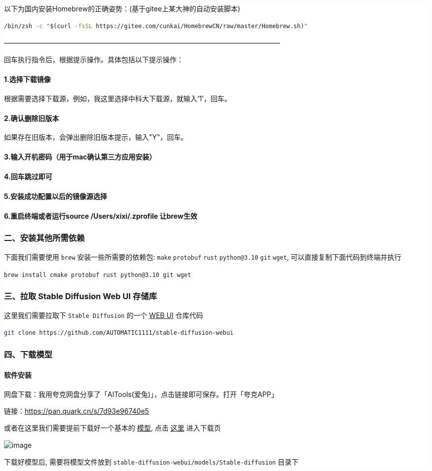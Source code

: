以下为国内安装Homebrew的正确姿势：(基于gitee上某大神的自动安装脚本)

```bash
/bin/zsh -c "$(curl -fsSL https://gitee.com/cunkai/HomebrewCN/raw/master/Homebrew.sh)"
```

————————————————————————————————————————

回车执行指令后，根据提示操作。具体包括以下提示操作：

#### 1.选择下载镜像

根据需要选择下载源，例如，我这里选择中科大下载源，就输入‘1’，回车。

#### 2.确认删除旧版本

如果存在旧版本，会弹出删除旧版本提示，输入"Y"，回车。

#### 3.输入开机密码（用于mac确认第三方应用安装）

#### 4.回车跳过即可

#### 5.安装成功配置以后的镜像源选择

#### 6.重启终端或者运行source /Users/xixi/.zprofile  让brew生效

### 二、安装其他所需依赖

下面我们需要使用 `brew` 安装一些所需要的依赖包: `make` `protobuf` `rust` `python@3.10` `git` `wget`, 可以直接复制下面代码到终端并执行

```sh
brew install cmake protobuf rust python@3.10 git wget
```

### 三、拉取 Stable Diffusion Web UI 存储库

这里我们需要拉取下 `Stable Diffusion` 的一个 [WEB UI](https://github.com/AUTOMATIC1111/stable-diffusion-webui) 仓库代码

```sh
git clone https://github.com/AUTOMATIC1111/stable-diffusion-webui
```

### 四、下载模型

#### 软件安装

网盘下载：我用夸克网盘分享了「AITools(爱兔)」，点击链接即可保存。打开「夸克APP」

链接：<https://pan.quark.cn/s/7d93e96740e5>

或者在这里我们需要提前下载好一个基本的 [模型](https://huggingface.co/CompVis/stable-diffusion-v-1-4-original), 点击 [这里](https://huggingface.co/CompVis/stable-diffusion-v-1-4-original) 进入下载页

![image](./assets/部署/44d2f05cf9574d069574cd10cdf4c422.webp)

下载好模型后, 需要将模型文件放到 `stable-diffusion-webui/models/Stable-diffusion` 目录下
